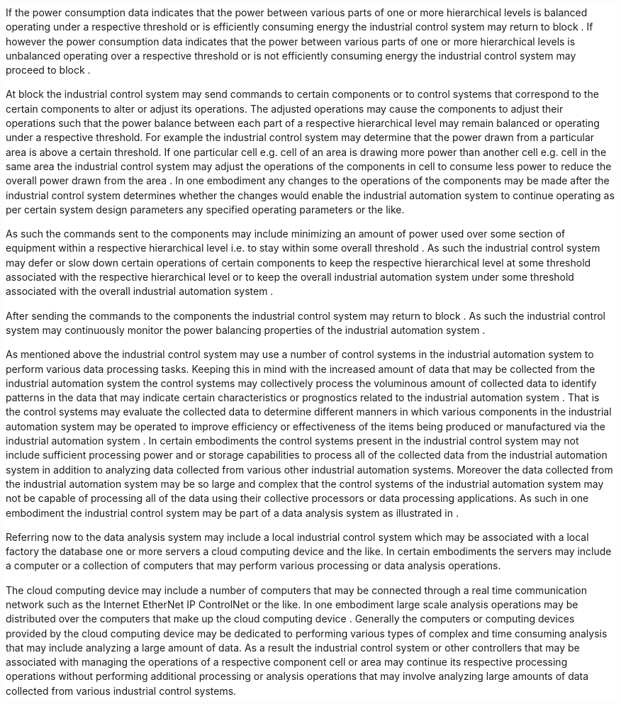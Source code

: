 If the power consumption data indicates that the power between various parts of one or more hierarchical levels is balanced operating under a respective threshold or is efficiently consuming energy the industrial control system may return to block . If however the power consumption data indicates that the power between various parts of one or more hierarchical levels is unbalanced operating over a respective threshold or is not efficiently consuming energy the industrial control system may proceed to block .

At block the industrial control system may send commands to certain components or to control systems that correspond to the certain components to alter or adjust its operations. The adjusted operations may cause the components to adjust their operations such that the power balance between each part of a respective hierarchical level may remain balanced or operating under a respective threshold. For example the industrial control system may determine that the power drawn from a particular area is above a certain threshold. If one particular cell e.g. cell of an area is drawing more power than another cell e.g. cell in the same area the industrial control system may adjust the operations of the components in cell to consume less power to reduce the overall power drawn from the area . In one embodiment any changes to the operations of the components may be made after the industrial control system determines whether the changes would enable the industrial automation system to continue operating as per certain system design parameters any specified operating parameters or the like.

As such the commands sent to the components may include minimizing an amount of power used over some section of equipment within a respective hierarchical level i.e. to stay within some overall threshold . As such the industrial control system may defer or slow down certain operations of certain components to keep the respective hierarchical level at some threshold associated with the respective hierarchical level or to keep the overall industrial automation system under some threshold associated with the overall industrial automation system .

After sending the commands to the components the industrial control system may return to block . As such the industrial control system may continuously monitor the power balancing properties of the industrial automation system .

As mentioned above the industrial control system may use a number of control systems in the industrial automation system to perform various data processing tasks. Keeping this in mind with the increased amount of data that may be collected from the industrial automation system the control systems may collectively process the voluminous amount of collected data to identify patterns in the data that may indicate certain characteristics or prognostics related to the industrial automation system . That is the control systems may evaluate the collected data to determine different manners in which various components in the industrial automation system may be operated to improve efficiency or effectiveness of the items being produced or manufactured via the industrial automation system . In certain embodiments the control systems present in the industrial control system may not include sufficient processing power and or storage capabilities to process all of the collected data from the industrial automation system in addition to analyzing data collected from various other industrial automation systems. Moreover the data collected from the industrial automation system may be so large and complex that the control systems of the industrial automation system may not be capable of processing all of the data using their collective processors or data processing applications. As such in one embodiment the industrial control system may be part of a data analysis system as illustrated in .

Referring now to the data analysis system may include a local industrial control system which may be associated with a local factory the database one or more servers a cloud computing device and the like. In certain embodiments the servers may include a computer or a collection of computers that may perform various processing or data analysis operations.

The cloud computing device may include a number of computers that may be connected through a real time communication network such as the Internet EtherNet IP ControlNet or the like. In one embodiment large scale analysis operations may be distributed over the computers that make up the cloud computing device . Generally the computers or computing devices provided by the cloud computing device may be dedicated to performing various types of complex and time consuming analysis that may include analyzing a large amount of data. As a result the industrial control system or other controllers that may be associated with managing the operations of a respective component cell or area may continue its respective processing operations without performing additional processing or analysis operations that may involve analyzing large amounts of data collected from various industrial control systems.
